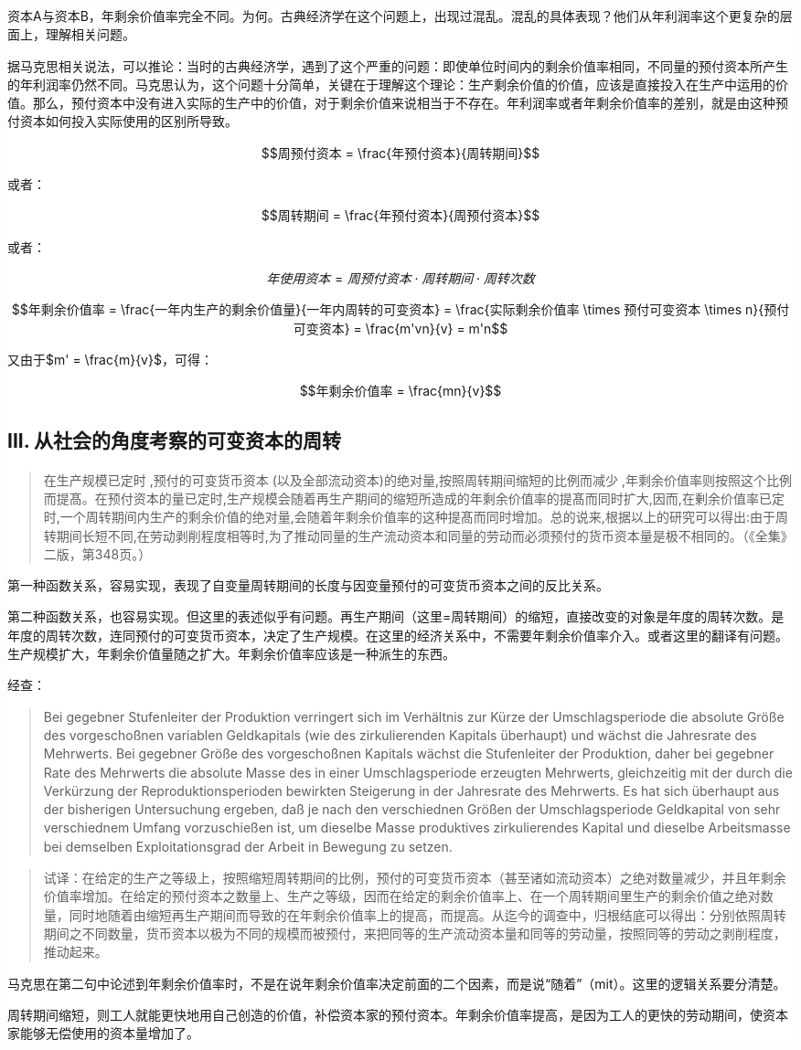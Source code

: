 资本A与资本B，年剩余价值率完全不同。为何。古典经济学在这个问题上，出现过混乱。混乱的具体表现？他们从年利润率这个更复杂的层面上，理解相关问题。

据马克思相关说法，可以推论：当时的古典经济学，遇到了这个严重的问题：即使单位时间内的剩余价值率相同，不同量的预付资本所产生的年利润率仍然不同。马克思认为，这个问题十分简单，关键在于理解这个理论：生产剩余价值的价值，应该是直接投入在生产中运用的价值。那么，预付资本中没有进入实际的生产中的价值，对于剩余价值来说相当于不存在。年利润率或者年剩余价值率的差别，就是由这种预付资本如何投入实际使用的区别所导致。

$$周预付资本 = \frac{年预付资本}{周转期间}$$

或者：

$$周转期间 = \frac{年预付资本}{周预付资本}$$

或者：

$$年使用资本 = 周预付资本 \cdot 周转期间 \cdot 周转次数$$

$$年剩余价值率 = \frac{一年内生产的剩余价值量}{一年内周转的可变资本} = \frac{实际剩余价值率 \times 预付可变资本 \times n}{预付可变资本} = \frac{m'vn}{v} = m'n$$

又由于$m' = \frac{m}{v}$，可得：

$$年剩余价值率 = \frac{mn}{v}$$

## III. 从社会的角度考察的可变资本的周转

> 在生产规模已定时 ,预付的可变货币资本 (以及全部流动资本)的绝对量,按照周转期间缩短的比例而减少 ,年剩余价值率则按照这个比例而提髙。在预付资本的量已定时,生产规模会随着再生产期间的缩短所造成的年剩余价值率的提髙而同时扩大,因而,在剰余价值率已定时,一个周转期间内生产的剩余价值的绝对量,会随着年剩余价值率的这种提髙而同时增加。总的说来,根据以上的研究可以得出:由于周转期间长短不同,在劳动剥削程度相等时,为了推动同量的生产流动资本和同量的劳动而必须预付的货币资本量是极不相同的。（《全集》二版，第348页。）

第一种函数关系，容易实现，表现了自变量周转期间的长度与因变量预付的可变货币资本之间的反比关系。

第二种函数关系，也容易实现。但这里的表述似乎有问题。再生产期间（这里=周转期间）的缩短，直接改变的对象是年度的周转次数。是年度的周转次数，连同预付的可变货币资本，决定了生产规模。在这里的经济关系中，不需要年剩余价值率介入。或者这里的翻译有问题。生产规模扩大，年剩余价值量随之扩大。年剩余价值率应该是一种派生的东西。

经查：

> Bei gegebner Stufenleiter der Produktion verringert sich im Verhältnis 
> zur Kürze der Umschlagsperiode die absolute Größe des vorgeschoßnen 
> variablen Geldkapitals (wie des zirkulierenden Kapitals überhaupt) und 
> wächst die Jahresrate des Mehrwerts. Bei gegebner Größe des 
> vorgeschoßnen Kapitals wächst die Stufenleiter der Produktion, daher bei
>  gegebner Rate des Mehrwerts die absolute Masse des in einer 
> Umschlagsperiode erzeugten Mehrwerts, gleichzeitig mit der durch die 
> Verkürzung der Reproduktionsperioden bewirkten Steigerung in der 
> Jahresrate des Mehrwerts. Es hat sich überhaupt aus der bisherigen 
> Untersuchung ergeben, daß je nach den verschiednen Größen der 
> Umschlagsperiode Geldkapital von sehr verschiednem Umfang vorzuschießen 
> ist, um dieselbe Masse produktives zirkulierendes Kapital und dieselbe 
> Arbeitsmasse bei demselben Exploitationsgrad der Arbeit in Bewegung zu 
> setzen.

> 试译：在给定的生产之等级上，按照缩短周转期间的比例，预付的可变货币资本（甚至诸如流动资本）之绝对数量减少，并且年剩余价值率增加。在给定的预付资本之数量上、生产之等级，因而在给定的剩余价值率上、在一个周转期间里生产的剩余价值之绝对数量，同时地随着由缩短再生产期间而导致的在年剩余价值率上的提高，而提高。从迄今的调查中，归根结底可以得出：分别依照周转期间之不同数量，货币资本以极为不同的规模而被预付，来把同等的生产流动资本量和同等的劳动量，按照同等的劳动之剥削程度，推动起来。

马克思在第二句中论述到年剩余价值率时，不是在说年剩余价值率决定前面的二个因素，而是说“随着”（mit）。这里的逻辑关系要分清楚。

周转期间缩短，则工人就能更快地用自己创造的价值，补偿资本家的预付资本。年剩余价值率提高，是因为工人的更快的劳动期间，使资本家能够无偿使用的资本量增加了。
